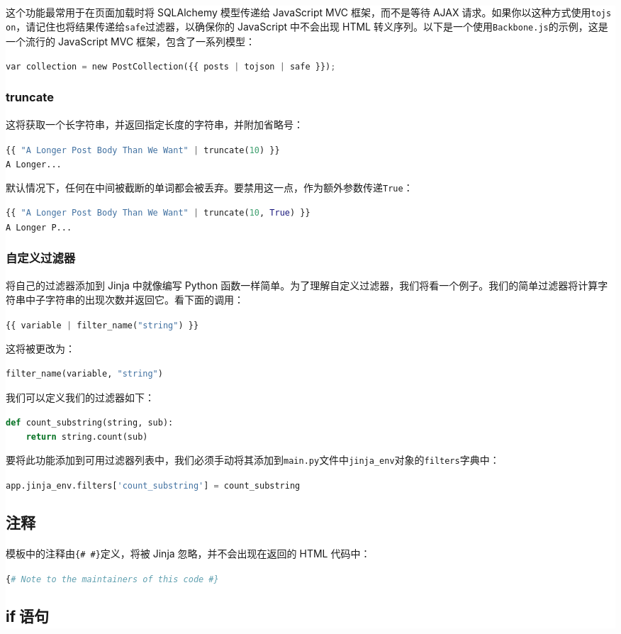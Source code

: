 这个功能最常用于在页面加载时将 SQLAlchemy 模型传递给 JavaScript MVC 框架，而不是等待 AJAX 请求。如果你以这种方式使用`tojson`，请记住也将结果传递给`safe`过滤器，以确保你的 JavaScript 中不会出现 HTML 转义序列。以下是一个使用`Backbone.js`的示例，这是一个流行的 JavaScript MVC 框架，包含了一系列模型：

```py
var collection = new PostCollection({{ posts | tojson | safe }});
```

### truncate

这将获取一个长字符串，并返回指定长度的字符串，并附加省略号：

```py
{{ "A Longer Post Body Than We Want" | truncate(10) }}
A Longer...
```

默认情况下，任何在中间被截断的单词都会被丢弃。要禁用这一点，作为额外参数传递`True`：

```py
{{ "A Longer Post Body Than We Want" | truncate(10, True) }}
A Longer P...
```

### 自定义过滤器

将自己的过滤器添加到 Jinja 中就像编写 Python 函数一样简单。为了理解自定义过滤器，我们将看一个例子。我们的简单过滤器将计算字符串中子字符串的出现次数并返回它。看下面的调用：

```py
{{ variable | filter_name("string") }}
```

这将被更改为：

```py
filter_name(variable, "string")
```

我们可以定义我们的过滤器如下：

```py
def count_substring(string, sub):
    return string.count(sub)
```

要将此功能添加到可用过滤器列表中，我们必须手动将其添加到`main.py`文件中`jinja_env`对象的`filters`字典中：

```py
app.jinja_env.filters['count_substring'] = count_substring
```

## 注释

模板中的注释由`{# #}`定义，将被 Jinja 忽略，并不会出现在返回的 HTML 代码中：

```py
{# Note to the maintainers of this code #}
```

## if 语句
